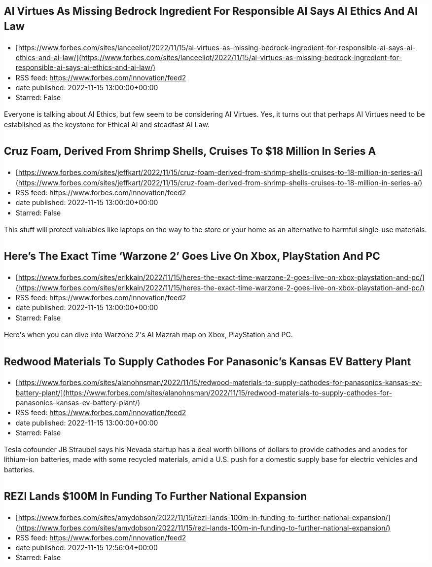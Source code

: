 ## AI Virtues As Missing Bedrock Ingredient For Responsible AI Says AI Ethics And AI Law
 - [https://www.forbes.com/sites/lanceeliot/2022/11/15/ai-virtues-as-missing-bedrock-ingredient-for-responsible-ai-says-ai-ethics-and-ai-law/](https://www.forbes.com/sites/lanceeliot/2022/11/15/ai-virtues-as-missing-bedrock-ingredient-for-responsible-ai-says-ai-ethics-and-ai-law/)
 - RSS feed: https://www.forbes.com/innovation/feed2
 - date published: 2022-11-15 13:00:00+00:00
 - Starred: False

Everyone is talking about AI Ethics, but few seem to be considering AI Virtues. Yes, it turns out that perhaps AI Virtues need to be established as the keystone for Ethical AI and steadfast AI Law.

## Cruz Foam, Derived From Shrimp Shells, Cruises To $18 Million In Series A
 - [https://www.forbes.com/sites/jeffkart/2022/11/15/cruz-foam-derived-from-shrimp-shells-cruises-to-18-million-in-series-a/](https://www.forbes.com/sites/jeffkart/2022/11/15/cruz-foam-derived-from-shrimp-shells-cruises-to-18-million-in-series-a/)
 - RSS feed: https://www.forbes.com/innovation/feed2
 - date published: 2022-11-15 13:00:00+00:00
 - Starred: False

This stuff will protect valuables like laptops on the way to the store or your home as an alternative to harmful single-use materials.

## Here’s The Exact Time ‘Warzone 2’ Goes Live On Xbox, PlayStation And PC
 - [https://www.forbes.com/sites/erikkain/2022/11/15/heres-the-exact-time-warzone-2-goes-live-on-xbox-playstation-and-pc/](https://www.forbes.com/sites/erikkain/2022/11/15/heres-the-exact-time-warzone-2-goes-live-on-xbox-playstation-and-pc/)
 - RSS feed: https://www.forbes.com/innovation/feed2
 - date published: 2022-11-15 13:00:00+00:00
 - Starred: False

Here's when you can dive into Warzone 2's Al Mazrah map on Xbox, PlayStation and PC.

## Redwood Materials To Supply Cathodes For Panasonic’s Kansas EV Battery Plant
 - [https://www.forbes.com/sites/alanohnsman/2022/11/15/redwood-materials-to-supply-cathodes-for-panasonics-kansas-ev-battery-plant/](https://www.forbes.com/sites/alanohnsman/2022/11/15/redwood-materials-to-supply-cathodes-for-panasonics-kansas-ev-battery-plant/)
 - RSS feed: https://www.forbes.com/innovation/feed2
 - date published: 2022-11-15 13:00:00+00:00
 - Starred: False

Tesla cofounder JB Straubel says his Nevada startup has a deal worth billions of dollars to provide cathodes and anodes for lithium-ion batteries, made with some recycled materials, amid a U.S. push for a domestic supply base for electric vehicles and batteries.

## REZI Lands $100M In Funding To Further National Expansion
 - [https://www.forbes.com/sites/amydobson/2022/11/15/rezi-lands-100m-in-funding-to-further-national-expansion/](https://www.forbes.com/sites/amydobson/2022/11/15/rezi-lands-100m-in-funding-to-further-national-expansion/)
 - RSS feed: https://www.forbes.com/innovation/feed2
 - date published: 2022-11-15 12:56:04+00:00
 - Starred: False
